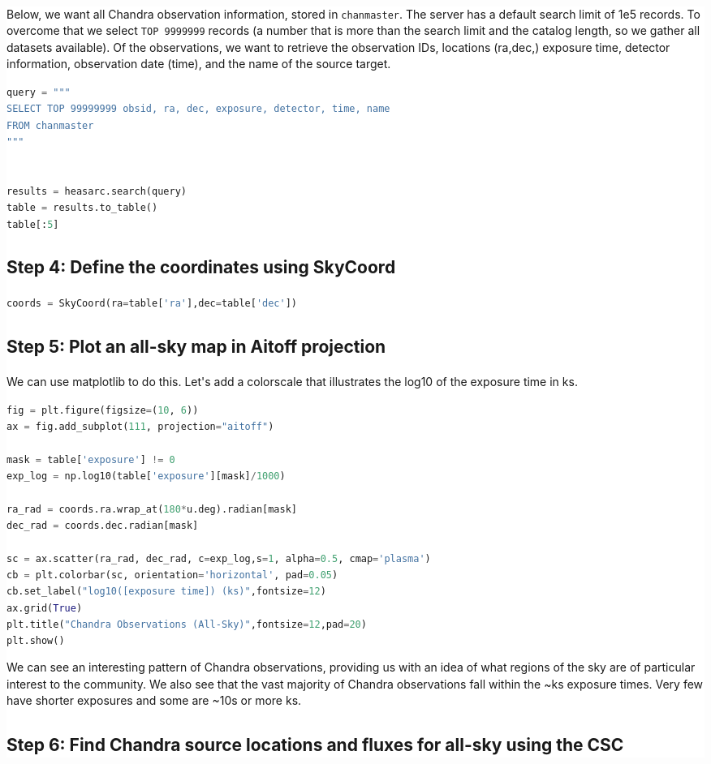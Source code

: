 Below, we want all Chandra observation information, stored in ``chanmaster``. The server has a default search limit of 1e5 records. To overcome that we select ``TOP 9999999`` records (a number that is more than the search limit and the catalog length, so we gather all datasets available). Of the observations, we want to retrieve the observation IDs, locations (ra,dec,) exposure time, detector information, observation date (time), and the name of the source target. 

```python
query = """
SELECT TOP 99999999 obsid, ra, dec, exposure, detector, time, name
FROM chanmaster
"""


results = heasarc.search(query)
table = results.to_table()
table[:5]
```

## Step 4: Define the coordinates using SkyCoord

```python
coords = SkyCoord(ra=table['ra'],dec=table['dec'])
```

## Step 5: Plot an all-sky map in Aitoff projection

We can use matplotlib to do this. Let's add a colorscale that illustrates the log10 of the exposure time in ks.

```python
fig = plt.figure(figsize=(10, 6))
ax = fig.add_subplot(111, projection="aitoff")

mask = table['exposure'] != 0
exp_log = np.log10(table['exposure'][mask]/1000)

ra_rad = coords.ra.wrap_at(180*u.deg).radian[mask]
dec_rad = coords.dec.radian[mask]

sc = ax.scatter(ra_rad, dec_rad, c=exp_log,s=1, alpha=0.5, cmap='plasma')
cb = plt.colorbar(sc, orientation='horizontal', pad=0.05)
cb.set_label("log10([exposure time]) (ks)",fontsize=12)
ax.grid(True)
plt.title("Chandra Observations (All-Sky)",fontsize=12,pad=20)
plt.show()
```

We can see an interesting pattern of Chandra observations, providing us with an idea of what regions of the sky are of particular interest to the community.  We also see that the vast majority of Chandra observations fall within the ~ks exposure times. Very few have shorter exposures and some are ~10s or more ks. 


## Step 6: Find Chandra source locations and fluxes for all-sky using the CSC
